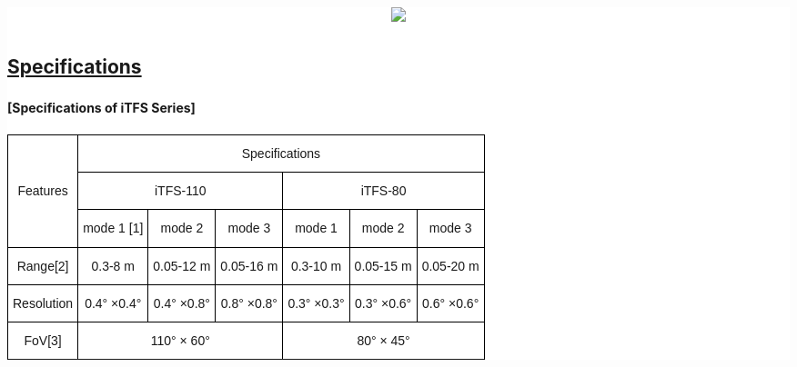 <center>
<img src="images/scattering.svg" width="400">
</center>


## [Specifications](#specifications)

#### [Specifications of iTFS Series]
<center>
<style type="text/css">
.tg  {border-collapse:collapse;border-spacing:0;}
.tg td{border-color:black;border-style:solid;border-width:1px;font-family:Arial, sans-serif;font-size:14px;
  overflow:hidden;padding:10px 5px;word-break:normal;}
.tg th{border-color:black;border-style:solid;border-width:1px;font-family:Arial, sans-serif;font-size:14px;
  font-weight:normal;overflow:hidden;padding:10px 5px;word-break:normal;}
.tg .tg-nrix{text-align:center;vertical-align:middle}
</style>
<table class="tg">
<thead>
  <tr>
    <th class="tg-nrix" rowspan="3">Features</th>
    <th class="tg-nrix" colspan="6">Specifications</th>
  </tr>
  <tr>
    <th class="tg-nrix" colspan="3">iTFS-110</th>
    <th class="tg-nrix" colspan="3">iTFS-80</th>
  </tr>
  <tr>
    <th class="tg-nrix">mode 1 [1]</th>
    <th class="tg-nrix">mode 2</th>
    <th class="tg-nrix">mode 3</th>
    <th class="tg-nrix">mode 1</th>
    <th class="tg-nrix">mode 2</th>
    <th class="tg-nrix">mode 3</th>
  </tr>
</thead>
<tbody>
  <tr>
    <td class="tg-nrix">Range[2]</td>
    <td class="tg-nrix">0.3-8 m</td>
    <td class="tg-nrix">0.05-12 m</td>
    <td class="tg-nrix">0.05-16 m</td>
    <td class="tg-nrix">0.3-10 m</td>
    <td class="tg-nrix">0.05-15 m</td>
    <td class="tg-nrix">0.05-20 m</td>
  </tr>
  <tr>
    <td class="tg-nrix">Resolution</td>
    <td class="tg-nrix">0.4° ×0.4°</td>
    <td class="tg-nrix">0.4° ×0.8°</td>
    <td class="tg-nrix">0.8° ×0.8°</td>
    <td class="tg-nrix">0.3° ×0.3°</td>
    <td class="tg-nrix">0.3° ×0.6°</td>
    <td class="tg-nrix">0.6° ×0.6°</td>
  </tr>
  <tr>
    <td class="tg-nrix">FoV[3]</td>
    <td class="tg-nrix" colspan="3">110° × 60°</td>
    <td class="tg-nrix" colspan="3">80° × 45°</td>
  </tr>
  <tr>